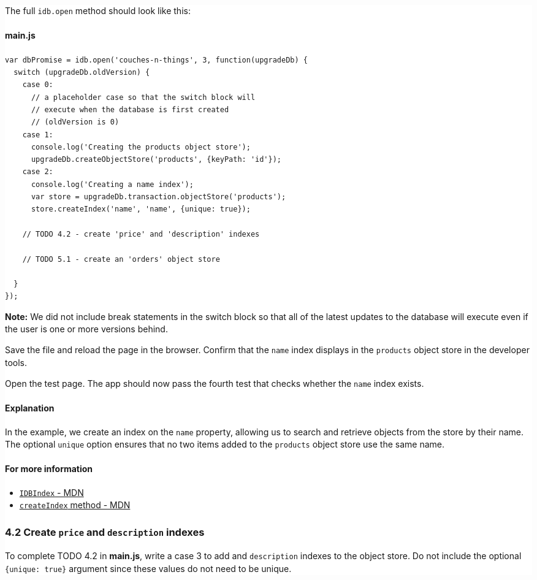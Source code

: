 The full <code>idb.open</code> method should look like this:

#### main.js
```
var dbPromise = idb.open('couches-n-things', 3, function(upgradeDb) {
  switch (upgradeDb.oldVersion) {
    case 0:
      // a placeholder case so that the switch block will 
      // execute when the database is first created
      // (oldVersion is 0)
    case 1:
      console.log('Creating the products object store');
      upgradeDb.createObjectStore('products', {keyPath: 'id'});
    case 2:
      console.log('Creating a name index');
      var store = upgradeDb.transaction.objectStore('products');
      store.createIndex('name', 'name', {unique: true});

    // TODO 4.2 - create 'price' and 'description' indexes

    // TODO 5.1 - create an 'orders' object store

  }
});
```

<div class="note">
<strong>Note:</strong> We did not include break statements in the switch block so that all of the latest updates to the database will execute even if the user is one or more versions behind.
</div>

Save the file and reload the page in the browser. Confirm that the <code>name</code> index displays in the <code>products</code> object store in the developer tools.

Open the test page. The app should now pass the fourth test that checks whether the <code>name</code> index exists.

#### Explanation

In the example, we create an index on the <code>name</code> property, allowing us to search and retrieve objects from the store by their name. The optional <code>unique</code> option ensures that no two items added to the <code>products</code> object store use the same name.

#### For more information

* <a href="https://developer.mozilla.org/en-US/docs/Web/API/IDBIndex"><code>IDBIndex</code> - MDN</a>
* <a href="https://developer.mozilla.org/en-US/docs/Web/API/IDBObjectStore/createIndex"><code>createIndex</code> method - MDN</a>

### 4.2 Create <code>price</code> and <code>description</code> indexes

To complete TODO 4.2 in <strong>main.js</strong>, write a case 3 to add  and <code>description</code> indexes to the object store. Do not include the optional <code>{unique: true}</code> argument since these values do not need to be unique.
